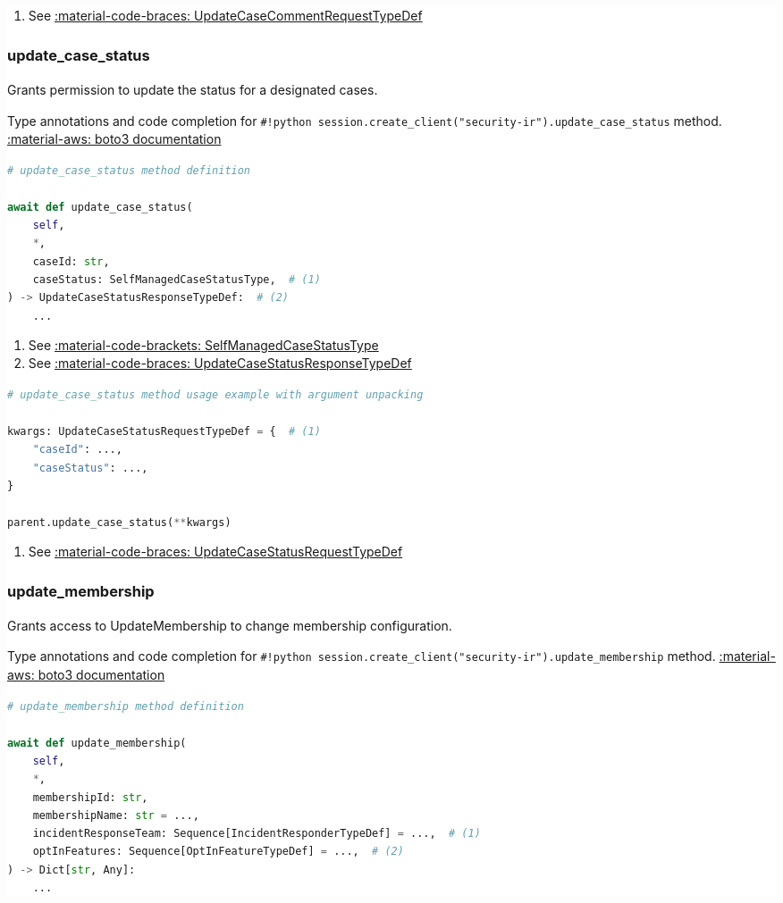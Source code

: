 1. See [:material-code-braces: UpdateCaseCommentRequestTypeDef](./type_defs.md#updatecasecommentrequesttypedef) 

### update\_case\_status

Grants permission to update the status for a designated cases.

Type annotations and code completion for `#!python session.create_client("security-ir").update_case_status` method.
[:material-aws: boto3 documentation](https://boto3.amazonaws.com/v1/documentation/api/latest/reference/services/security-ir/client/update_case_status.html)

```python
# update_case_status method definition

await def update_case_status(
    self,
    *,
    caseId: str,
    caseStatus: SelfManagedCaseStatusType,  # (1)
) -> UpdateCaseStatusResponseTypeDef:  # (2)
    ...
```

1. See [:material-code-brackets: SelfManagedCaseStatusType](./literals.md#selfmanagedcasestatustype) 
2. See [:material-code-braces: UpdateCaseStatusResponseTypeDef](./type_defs.md#updatecasestatusresponsetypedef) 


```python
# update_case_status method usage example with argument unpacking

kwargs: UpdateCaseStatusRequestTypeDef = {  # (1)
    "caseId": ...,
    "caseStatus": ...,
}

parent.update_case_status(**kwargs)
```

1. See [:material-code-braces: UpdateCaseStatusRequestTypeDef](./type_defs.md#updatecasestatusrequesttypedef) 

### update\_membership

Grants access to UpdateMembership to change membership configuration.

Type annotations and code completion for `#!python session.create_client("security-ir").update_membership` method.
[:material-aws: boto3 documentation](https://boto3.amazonaws.com/v1/documentation/api/latest/reference/services/security-ir/client/update_membership.html)

```python
# update_membership method definition

await def update_membership(
    self,
    *,
    membershipId: str,
    membershipName: str = ...,
    incidentResponseTeam: Sequence[IncidentResponderTypeDef] = ...,  # (1)
    optInFeatures: Sequence[OptInFeatureTypeDef] = ...,  # (2)
) -> Dict[str, Any]:
    ...
```

